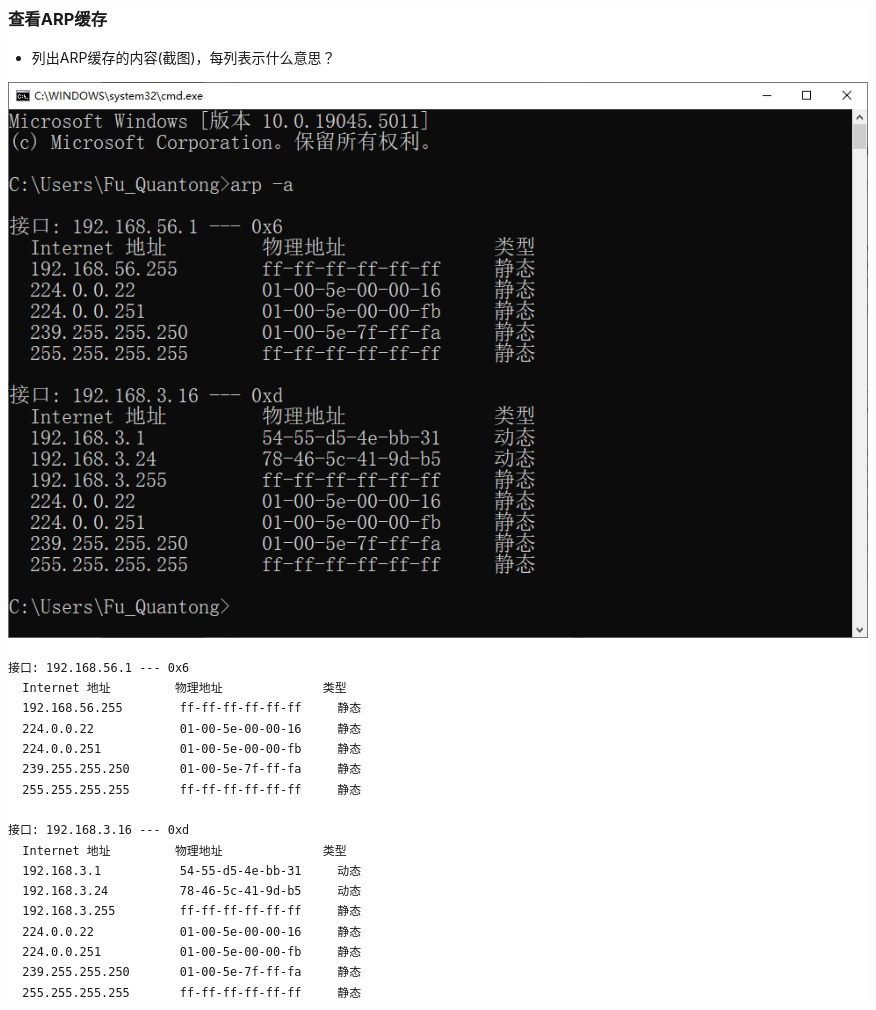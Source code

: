 ### 查看ARP缓存

- 列出ARP缓存的内容(截图)，每列表示什么意思？
  
![alt text](image-38.png)

```
接口: 192.168.56.1 --- 0x6
  Internet 地址         物理地址              类型
  192.168.56.255        ff-ff-ff-ff-ff-ff     静态
  224.0.0.22            01-00-5e-00-00-16     静态
  224.0.0.251           01-00-5e-00-00-fb     静态
  239.255.255.250       01-00-5e-7f-ff-fa     静态
  255.255.255.255       ff-ff-ff-ff-ff-ff     静态

接口: 192.168.3.16 --- 0xd
  Internet 地址         物理地址              类型
  192.168.3.1           54-55-d5-4e-bb-31     动态
  192.168.3.24          78-46-5c-41-9d-b5     动态
  192.168.3.255         ff-ff-ff-ff-ff-ff     静态
  224.0.0.22            01-00-5e-00-00-16     静态
  224.0.0.251           01-00-5e-00-00-fb     静态
  239.255.255.250       01-00-5e-7f-ff-fa     静态
  255.255.255.255       ff-ff-ff-ff-ff-ff     静态
```
